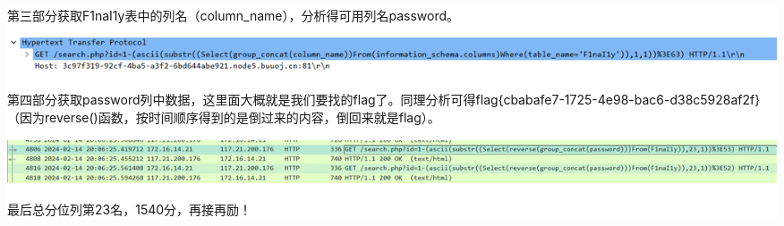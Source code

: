 第三部分获取F1naI1y表中的列名（column_name），分析得可用列名password。

![](/img/Hgame2024/Week3/8.png)

第四部分获取password列中数据，这里面大概就是我们要找的flag了。同理分析可得flag{cbabafe7-1725-4e98-bac6-d38c5928af2f}（因为reverse()函数，按时间顺序得到的是倒过来的内容，倒回来就是flag）。

![](/img/Hgame2024/Week3/9.png)

最后总分位列第23名，1540分，再接再励！